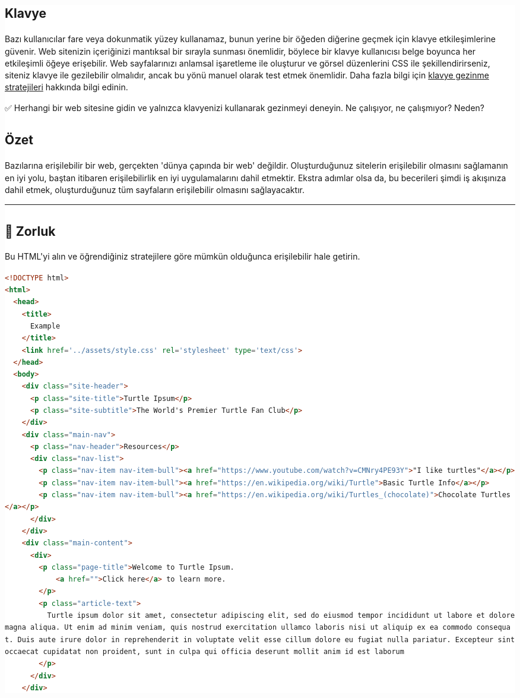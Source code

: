 ## Klavye

Bazı kullanıcılar fare veya dokunmatik yüzey kullanamaz, bunun yerine bir öğeden diğerine geçmek için klavye etkileşimlerine güvenir. Web sitenizin içeriğinizi mantıksal bir sırayla sunması önemlidir, böylece bir klavye kullanıcısı belge boyunca her etkileşimli öğeye erişebilir. Web sayfalarınızı anlamsal işaretleme ile oluşturur ve görsel düzenlerini CSS ile şekillendirirseniz, siteniz klavye ile gezilebilir olmalıdır, ancak bu yönü manuel olarak test etmek önemlidir. Daha fazla bilgi için [klavye gezinme stratejileri](https://webaim.org/techniques/keyboard/) hakkında bilgi edinin.

✅ Herhangi bir web sitesine gidin ve yalnızca klavyenizi kullanarak gezinmeyi deneyin. Ne çalışıyor, ne çalışmıyor? Neden?

## Özet

Bazılarına erişilebilir bir web, gerçekten 'dünya çapında bir web' değildir. Oluşturduğunuz sitelerin erişilebilir olmasını sağlamanın en iyi yolu, baştan itibaren erişilebilirlik en iyi uygulamalarını dahil etmektir. Ekstra adımlar olsa da, bu becerileri şimdi iş akışınıza dahil etmek, oluşturduğunuz tüm sayfaların erişilebilir olmasını sağlayacaktır.

---

## 🚀 Zorluk

Bu HTML'yi alın ve öğrendiğiniz stratejilere göre mümkün olduğunca erişilebilir hale getirin.

```html
<!DOCTYPE html>
<html>
  <head>
    <title>
      Example
    </title>
    <link href='../assets/style.css' rel='stylesheet' type='text/css'>
  </head>
  <body>
    <div class="site-header">
      <p class="site-title">Turtle Ipsum</p>
      <p class="site-subtitle">The World's Premier Turtle Fan Club</p>
    </div>
    <div class="main-nav">
      <p class="nav-header">Resources</p>
      <div class="nav-list">
        <p class="nav-item nav-item-bull"><a href="https://www.youtube.com/watch?v=CMNry4PE93Y">"I like turtles"</a></p>
        <p class="nav-item nav-item-bull"><a href="https://en.wikipedia.org/wiki/Turtle">Basic Turtle Info</a></p>
        <p class="nav-item nav-item-bull"><a href="https://en.wikipedia.org/wiki/Turtles_(chocolate)">Chocolate Turtles</a></p>
      </div>
    </div>
    <div class="main-content">
      <div>
        <p class="page-title">Welcome to Turtle Ipsum. 
            <a href="">Click here</a> to learn more.
        </p>
        <p class="article-text">
          Turtle ipsum dolor sit amet, consectetur adipiscing elit, sed do eiusmod tempor incididunt ut labore et dolore magna aliqua. Ut enim ad minim veniam, quis nostrud exercitation ullamco laboris nisi ut aliquip ex ea commodo consequat. Duis aute irure dolor in reprehenderit in voluptate velit esse cillum dolore eu fugiat nulla pariatur. Excepteur sint occaecat cupidatat non proident, sunt in culpa qui officia deserunt mollit anim id est laborum
        </p>
      </div>
    </div>
```